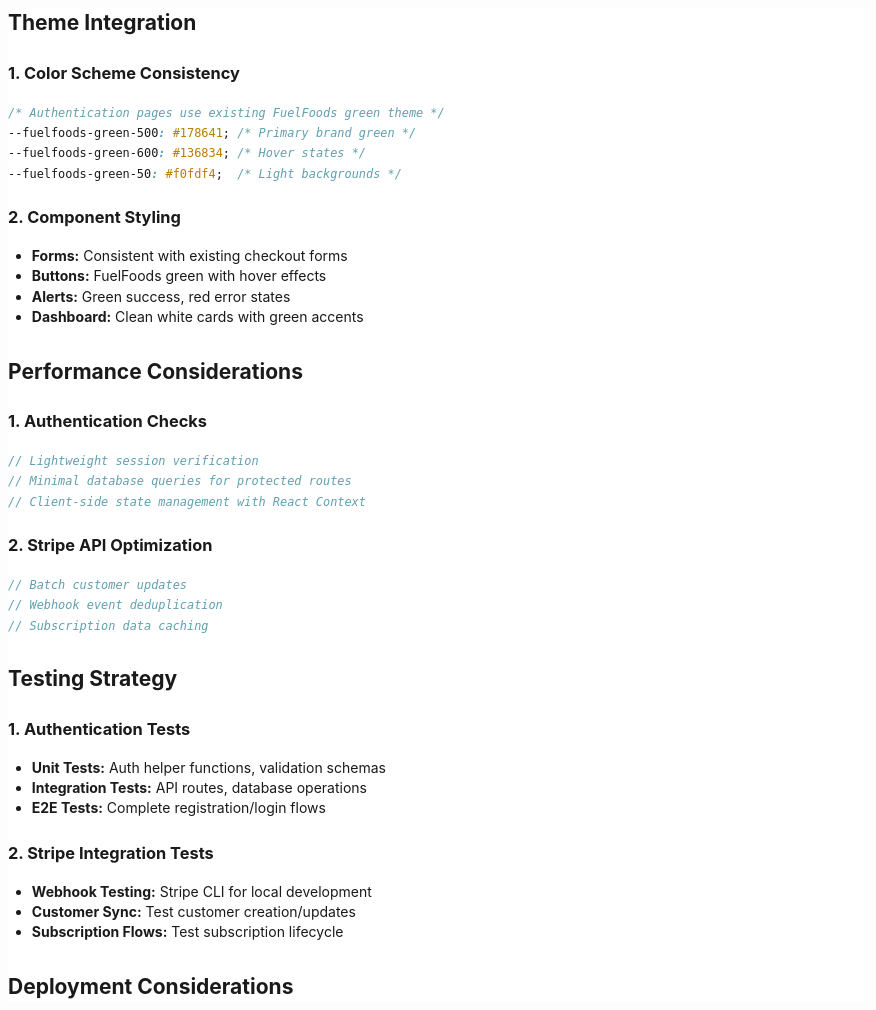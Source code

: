 ## Theme Integration

### 1. Color Scheme Consistency

```css
/* Authentication pages use existing FuelFoods green theme */
--fuelfoods-green-500: #178641; /* Primary brand green */
--fuelfoods-green-600: #136834; /* Hover states */
--fuelfoods-green-50: #f0fdf4;  /* Light backgrounds */
```

### 2. Component Styling

- **Forms:** Consistent with existing checkout forms
- **Buttons:** FuelFoods green with hover effects
- **Alerts:** Green success, red error states
- **Dashboard:** Clean white cards with green accents

## Performance Considerations

### 1. Authentication Checks

```typescript
// Lightweight session verification
// Minimal database queries for protected routes
// Client-side state management with React Context
```

### 2. Stripe API Optimization

```typescript
// Batch customer updates
// Webhook event deduplication
// Subscription data caching
```

## Testing Strategy

### 1. Authentication Tests

- **Unit Tests:** Auth helper functions, validation schemas
- **Integration Tests:** API routes, database operations
- **E2E Tests:** Complete registration/login flows

### 2. Stripe Integration Tests

- **Webhook Testing:** Stripe CLI for local development
- **Customer Sync:** Test customer creation/updates
- **Subscription Flows:** Test subscription lifecycle

## Deployment Considerations
